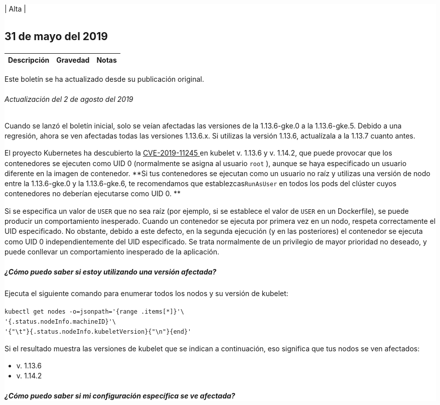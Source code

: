 |  Alta  |  
  
##  31 de mayo del 2019

Descripción  |  Gravedad  |  Notas  
---|---|---  
  
Este boletín se ha actualizado desde su publicación original.

######  Actualización del 2 de agosto del 2019

Cuando se lanzó el boletín inicial, solo se veían afectadas las versiones de
la 1.13.6-gke.0 a la 1.13.6-gke.5. Debido a una regresión, ahora se ven
afectadas todas las versiones 1.13.6.x. Si utilizas la versión 1.13.6,
actualízala a la 1.13.7 cuanto antes.

El proyecto Kubernetes ha descubierto la [ CVE-2019-11245
](https://cve.mitre.org/cgi-bin/cvename.cgi?name=2019-11245) en kubelet v.
1.13.6 y v. 1.14.2, que puede provocar que los contenedores se ejecuten como
UID 0 (normalmente se asigna al usuario ` root ` ), aunque se haya
especificado un usuario diferente en la imagen de contenedor. **Si tus
contenedores se ejecutan como un usuario no raíz y utilizas una versión de
nodo entre la 1.13.6-gke.0 y la 1.13.6-gke.6, te recomendamos que establezcas`
RunAsUser ` en todos los pods del clúster cuyos contenedores no deberían
ejecutarse como UID 0. **

Si se especifica un valor de ` USER ` que no sea raíz (por ejemplo, si se
establece el valor de ` USER ` en un Dockerfile), se puede producir un
comportamiento inesperado. Cuando un contenedor se ejecuta por primera vez en
un nodo, respeta correctamente el UID especificado. No obstante, debido a este
defecto, en la segunda ejecución (y en las posteriores) el contenedor se
ejecuta como UID 0 independientemente del UID especificado. Se trata
normalmente de un privilegio de mayor prioridad no deseado, y puede conllevar
un comportamiento inesperado de la aplicación.

#####  ¿Cómo puedo saber si estoy utilizando una versión afectada?

Ejecuta el siguiente comando para enumerar todos los nodos y su versión de
kubelet:

    
    
    
    kubectl get nodes -o=jsonpath='{range .items[*]}'\
    '{.status.nodeInfo.machineID}'\
    '{"\t"}{.status.nodeInfo.kubeletVersion}{"\n"}{end}'

Si el resultado muestra las versiones de kubelet que se indican a
continuación, eso significa que tus nodos se ven afectados:

  * v. 1.13.6 
  * v. 1.14.2 

#####  ¿Cómo puedo saber si mi configuración específica se ve afectada?
